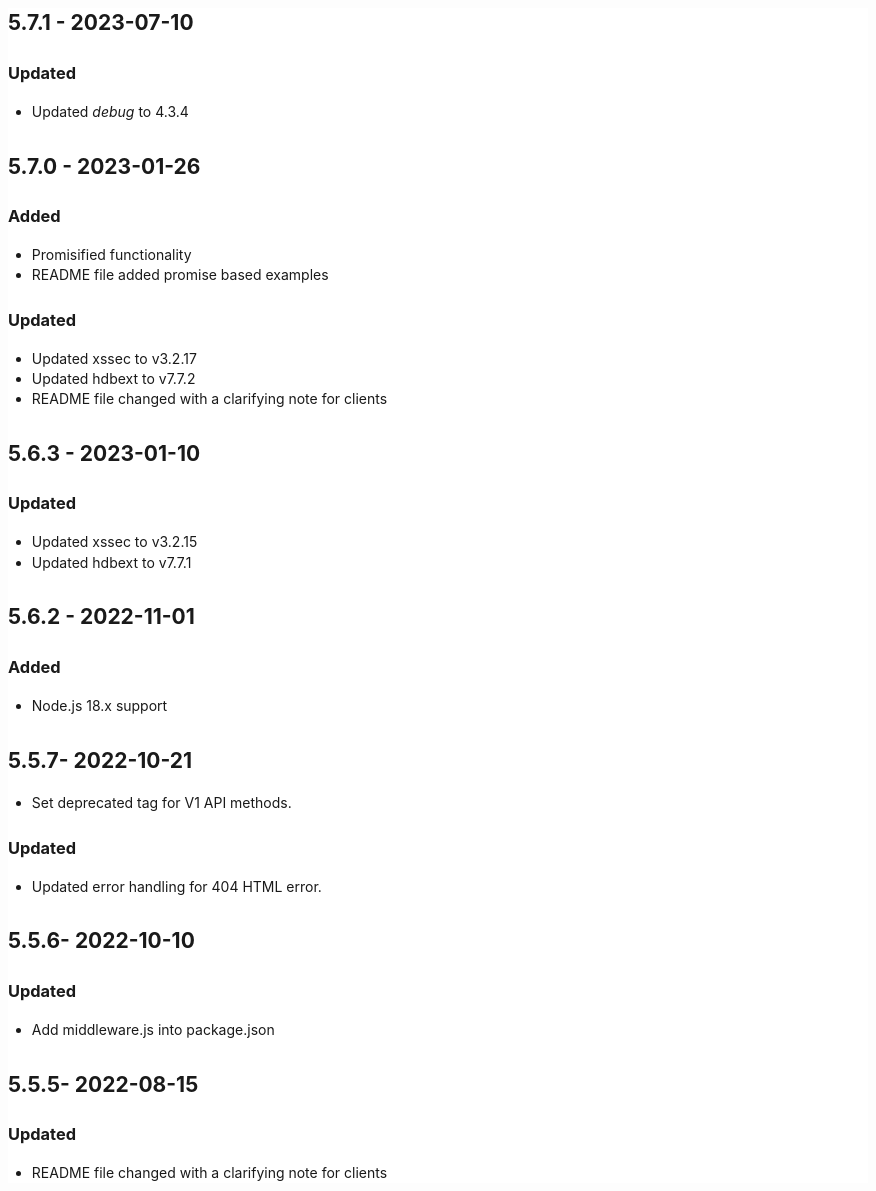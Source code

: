 
## 5.7.1 - 2023-07-10

### Updated
- Updated *debug* to 4.3.4

## 5.7.0 - 2023-01-26

### Added
- Promisified functionality
- README file added promise based examples 

### Updated
- Updated xssec to v3.2.17
- Updated hdbext to v7.7.2
- README file changed with a clarifying note for clients

## 5.6.3 - 2023-01-10

### Updated
- Updated xssec to v3.2.15
- Updated hdbext to v7.7.1
  

## 5.6.2 - 2022-11-01

### Added
- Node.js 18.x support

## 5.5.7- 2022-10-21
- Set deprecated tag for V1 API methods.

### Updated
- Updated error handling for 404 HTML error.

## 5.5.6- 2022-10-10

### Updated
- Add middleware.js into package.json

## 5.5.5- 2022-08-15

### Updated
- README file changed with a clarifying note for clients
